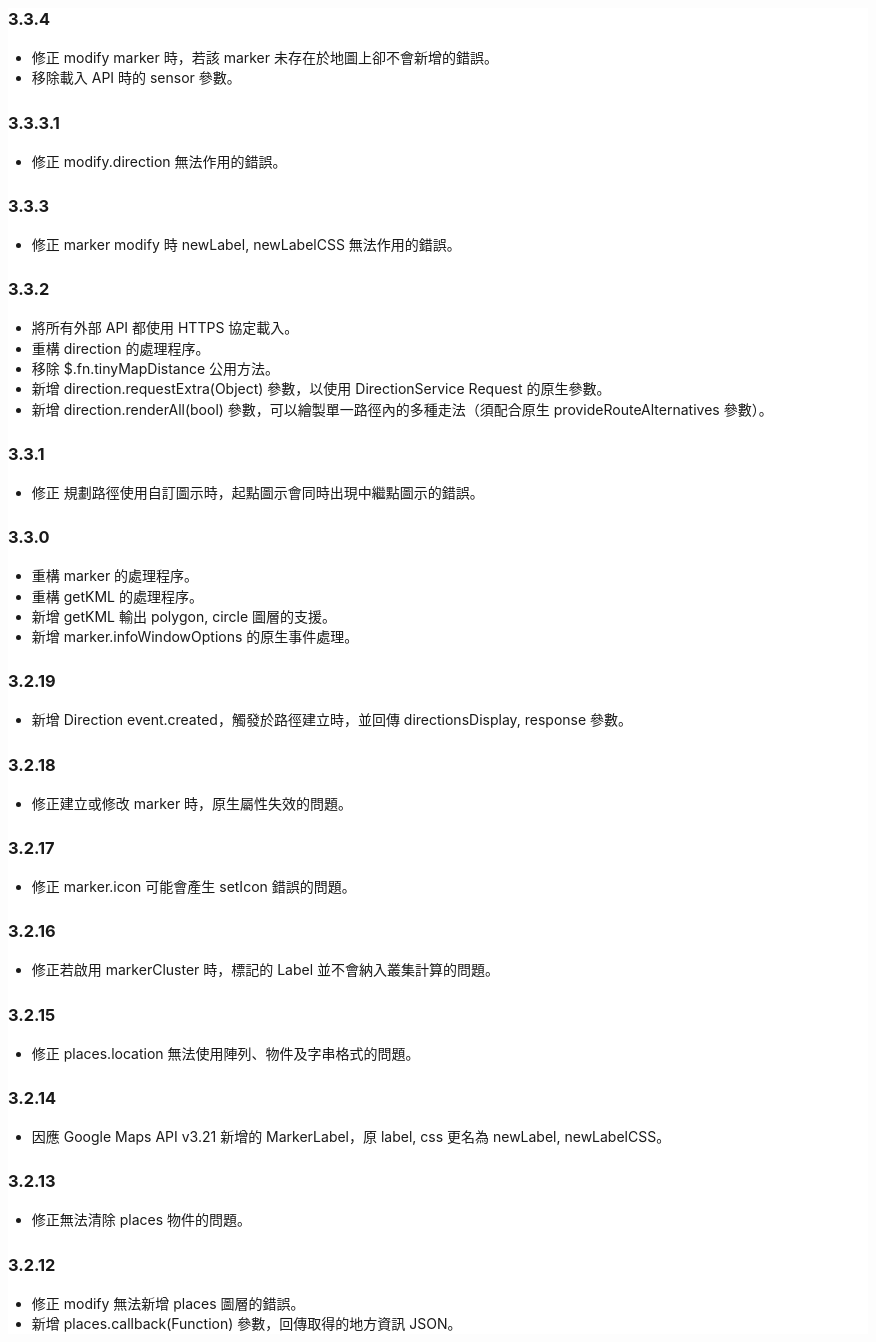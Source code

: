 ### 3.3.4
* 修正 modify marker 時，若該 marker 未存在於地圖上卻不會新增的錯誤。
* 移除載入 API 時的 sensor 參數。

### 3.3.3.1
* 修正 modify.direction 無法作用的錯誤。

### 3.3.3
* 修正 marker modify 時 newLabel, newLabelCSS 無法作用的錯誤。

### 3.3.2
* 將所有外部 API 都使用 HTTPS 協定載入。
* 重構 direction 的處理程序。
* 移除 $.fn.tinyMapDistance 公用方法。
* 新增 direction.requestExtra(Object) 參數，以使用 DirectionService Request 的原生參數。
* 新增 direction.renderAll(bool) 參數，可以繪製單一路徑內的多種走法（須配合原生 provideRouteAlternatives 參數）。
 
### 3.3.1
* 修正 規劃路徑使用自訂圖示時，起點圖示會同時出現中繼點圖示的錯誤。

### 3.3.0
* 重構 marker 的處理程序。
* 重構 getKML 的處理程序。
* 新增 getKML 輸出 polygon, circle 圖層的支援。
* 新增 marker.infoWindowOptions 的原生事件處理。

### 3.2.19
* 新增 Direction event.created，觸發於路徑建立時，並回傳 directionsDisplay, response 參數。

### 3.2.18
* 修正建立或修改 marker 時，原生屬性失效的問題。

### 3.2.17
* 修正 marker.icon 可能會產生 setIcon 錯誤的問題。

### 3.2.16
* 修正若啟用 markerCluster 時，標記的 Label 並不會納入叢集計算的問題。

### 3.2.15
* 修正 places.location 無法使用陣列、物件及字串格式的問題。

### 3.2.14
* 因應 Google Maps API v3.21 新增的 MarkerLabel，原 label, css 更名為 newLabel, newLabelCSS。

### 3.2.13
* 修正無法清除 places 物件的問題。

### 3.2.12
* 修正 modify 無法新增 places 圖層的錯誤。
* 新增 places.callback(Function) 參數，回傳取得的地方資訊 JSON。
